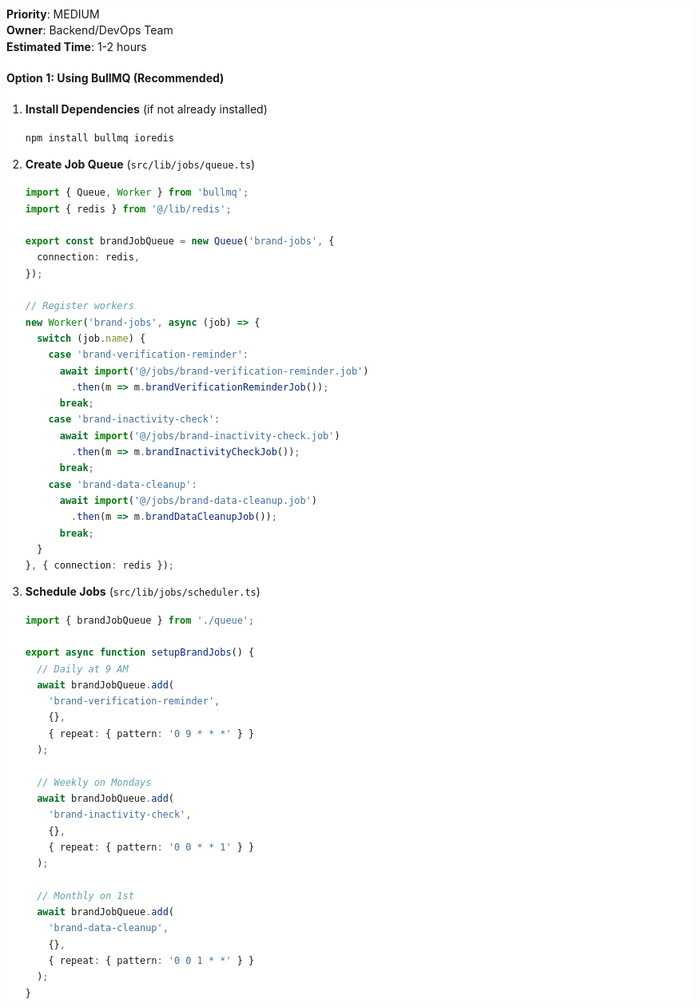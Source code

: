 **Priority**: MEDIUM  
**Owner**: Backend/DevOps Team  
**Estimated Time**: 1-2 hours

#### Option 1: Using BullMQ (Recommended)

1. **Install Dependencies** (if not already installed)
   ```bash
   npm install bullmq ioredis
   ```

2. **Create Job Queue** (`src/lib/jobs/queue.ts`)
   ```typescript
   import { Queue, Worker } from 'bullmq';
   import { redis } from '@/lib/redis';

   export const brandJobQueue = new Queue('brand-jobs', {
     connection: redis,
   });

   // Register workers
   new Worker('brand-jobs', async (job) => {
     switch (job.name) {
       case 'brand-verification-reminder':
         await import('@/jobs/brand-verification-reminder.job')
           .then(m => m.brandVerificationReminderJob());
         break;
       case 'brand-inactivity-check':
         await import('@/jobs/brand-inactivity-check.job')
           .then(m => m.brandInactivityCheckJob());
         break;
       case 'brand-data-cleanup':
         await import('@/jobs/brand-data-cleanup.job')
           .then(m => m.brandDataCleanupJob());
         break;
     }
   }, { connection: redis });
   ```

3. **Schedule Jobs** (`src/lib/jobs/scheduler.ts`)
   ```typescript
   import { brandJobQueue } from './queue';

   export async function setupBrandJobs() {
     // Daily at 9 AM
     await brandJobQueue.add(
       'brand-verification-reminder',
       {},
       { repeat: { pattern: '0 9 * * *' } }
     );

     // Weekly on Mondays
     await brandJobQueue.add(
       'brand-inactivity-check',
       {},
       { repeat: { pattern: '0 0 * * 1' } }
     );

     // Monthly on 1st
     await brandJobQueue.add(
       'brand-data-cleanup',
       {},
       { repeat: { pattern: '0 0 1 * *' } }
     );
   }
   ```
